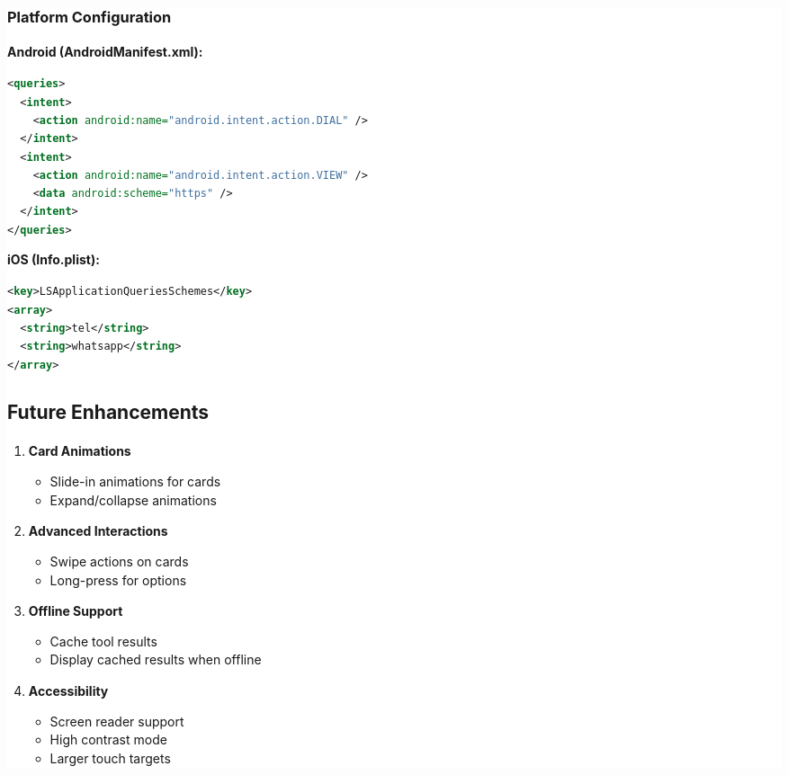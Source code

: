 ### Platform Configuration

**Android (AndroidManifest.xml):**
```xml
<queries>
  <intent>
    <action android:name="android.intent.action.DIAL" />
  </intent>
  <intent>
    <action android:name="android.intent.action.VIEW" />
    <data android:scheme="https" />
  </intent>
</queries>
```

**iOS (Info.plist):**
```xml
<key>LSApplicationQueriesSchemes</key>
<array>
  <string>tel</string>
  <string>whatsapp</string>
</array>
```

## Future Enhancements

1. **Card Animations**
   - Slide-in animations for cards
   - Expand/collapse animations

2. **Advanced Interactions**
   - Swipe actions on cards
   - Long-press for options

3. **Offline Support**
   - Cache tool results
   - Display cached results when offline

4. **Accessibility**
   - Screen reader support
   - High contrast mode
   - Larger touch targets
